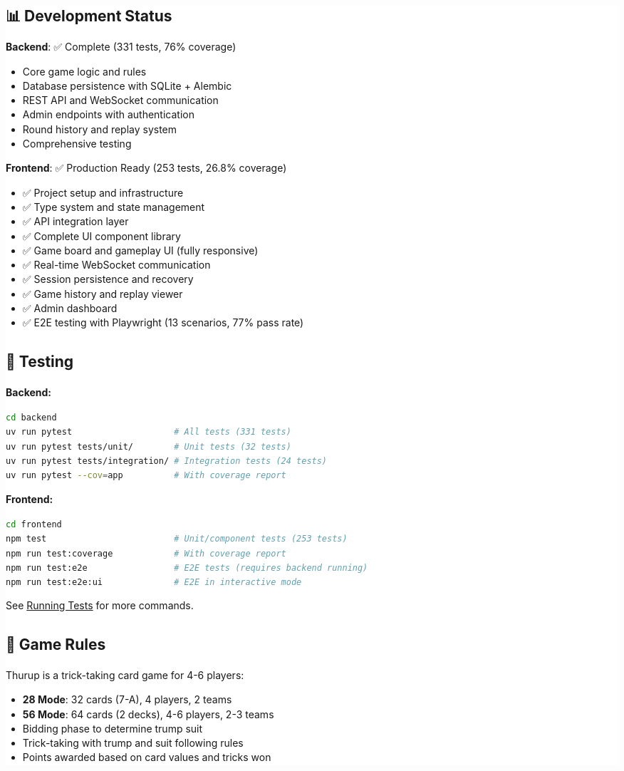 ## 📊 Development Status

**Backend**: ✅ Complete (331 tests, 76% coverage)
- Core game logic and rules
- Database persistence with SQLite + Alembic
- REST API and WebSocket communication
- Admin endpoints with authentication
- Round history and replay system
- Comprehensive testing

**Frontend**: ✅ Production Ready (253 tests, 26.8% coverage)
- ✅ Project setup and infrastructure
- ✅ Type system and state management
- ✅ API integration layer
- ✅ Complete UI component library
- ✅ Game board and gameplay UI (fully responsive)
- ✅ Real-time WebSocket communication
- ✅ Session persistence and recovery
- ✅ Game history and replay viewer
- ✅ Admin dashboard
- ✅ E2E testing with Playwright (13 scenarios, 77% pass rate)

## 🧪 Testing

**Backend:**
```bash
cd backend
uv run pytest                    # All tests (331 tests)
uv run pytest tests/unit/        # Unit tests (32 tests)
uv run pytest tests/integration/ # Integration tests (24 tests)
uv run pytest --cov=app          # With coverage report
```

**Frontend:**
```bash
cd frontend
npm test                         # Unit/component tests (253 tests)
npm run test:coverage            # With coverage report
npm run test:e2e                 # E2E tests (requires backend running)
npm run test:e2e:ui              # E2E in interactive mode
```

See [Running Tests](./docs/testing/RUNNING_TESTS.md) for more commands.

## 🎯 Game Rules

Thurup is a trick-taking card game for 4-6 players:
- **28 Mode**: 32 cards (7-A), 4 players, 2 teams
- **56 Mode**: 64 cards (2 decks), 4-6 players, 2-3 teams
- Bidding phase to determine trump suit
- Trick-taking with trump and suit following rules
- Points awarded based on card values and tricks won
